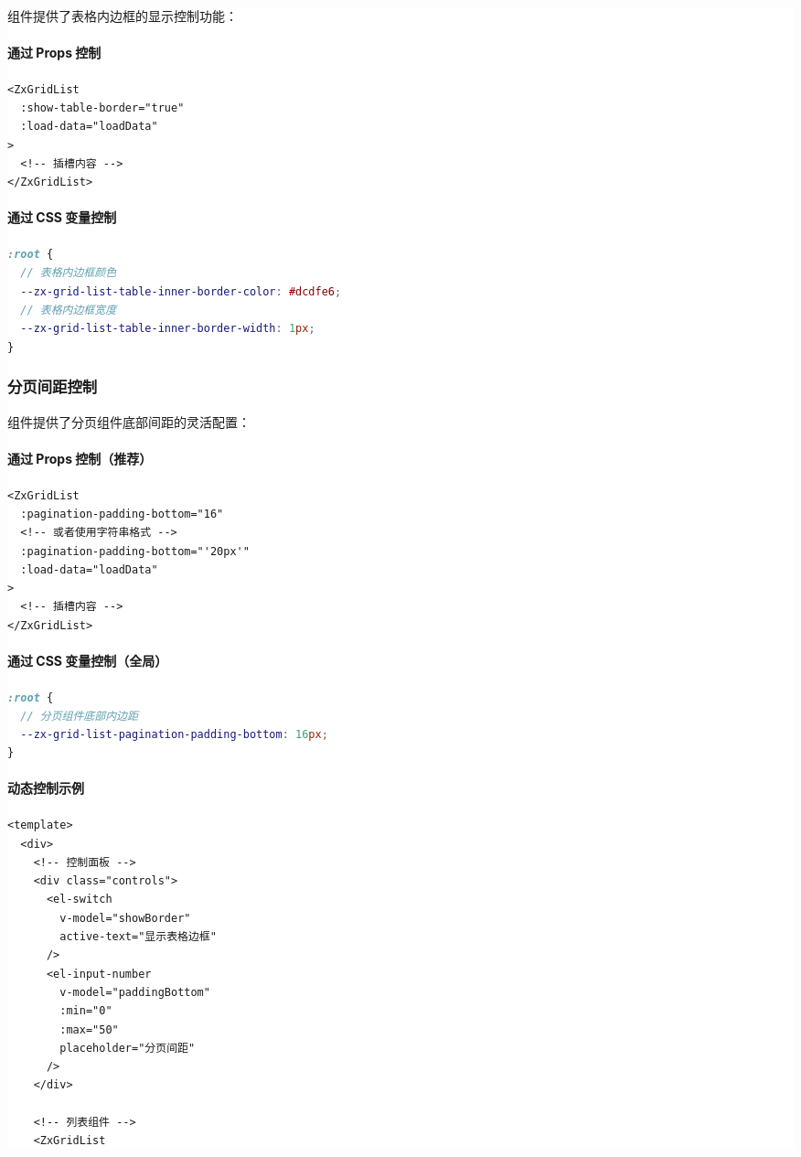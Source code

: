 组件提供了表格内边框的显示控制功能：

#### 通过 Props 控制
```vue
<ZxGridList 
  :show-table-border="true"
  :load-data="loadData"
>
  <!-- 插槽内容 -->
</ZxGridList>
```

#### 通过 CSS 变量控制
```scss
:root {
  // 表格内边框颜色
  --zx-grid-list-table-inner-border-color: #dcdfe6;
  // 表格内边框宽度
  --zx-grid-list-table-inner-border-width: 1px;
}
```

### 分页间距控制

组件提供了分页组件底部间距的灵活配置：

#### 通过 Props 控制（推荐）
```vue
<ZxGridList 
  :pagination-padding-bottom="16"
  <!-- 或者使用字符串格式 -->
  :pagination-padding-bottom="'20px'"
  :load-data="loadData"
>
  <!-- 插槽内容 -->
</ZxGridList>
```

#### 通过 CSS 变量控制（全局）
```scss
:root {
  // 分页组件底部内边距
  --zx-grid-list-pagination-padding-bottom: 16px;
}
```

#### 动态控制示例
```vue
<template>
  <div>
    <!-- 控制面板 -->
    <div class="controls">
      <el-switch 
        v-model="showBorder" 
        active-text="显示表格边框"
      />
      <el-input-number 
        v-model="paddingBottom" 
        :min="0" 
        :max="50"
        placeholder="分页间距"
      />
    </div>
    
    <!-- 列表组件 -->
    <ZxGridList 
```